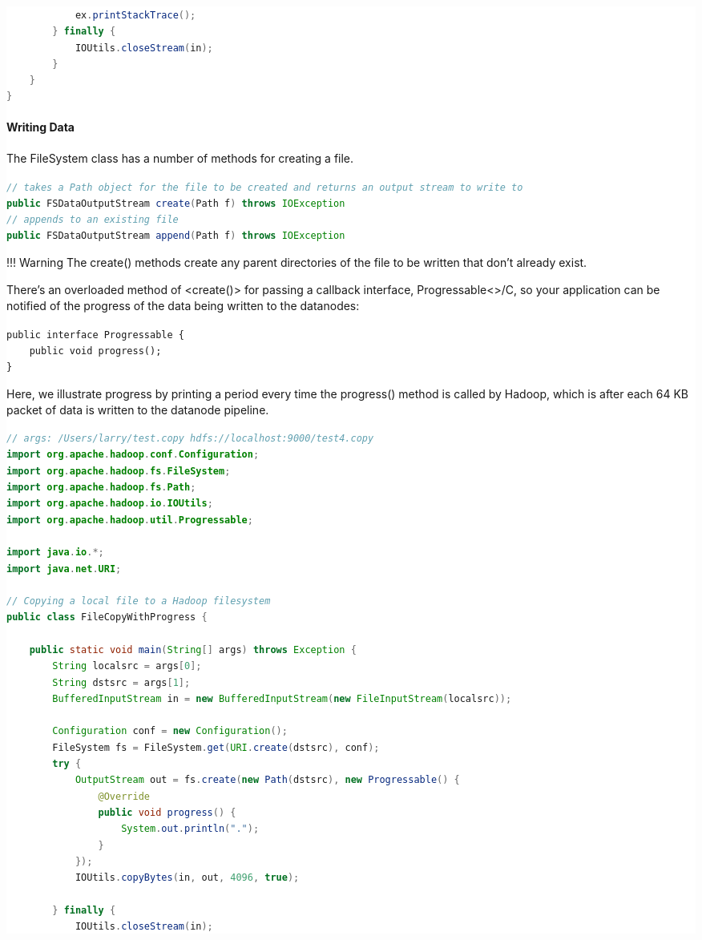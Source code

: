 ```Java
            ex.printStackTrace();
        } finally {
            IOUtils.closeStream(in);
        }
    }
}
```
#### Writing Data

The <C>FileSystem class</C> has a number of methods for creating a file. 

```Java
// takes a Path object for the file to be created and returns an output stream to write to
public FSDataOutputStream create(Path f) throws IOException
// appends to an existing file
public FSDataOutputStream append(Path f) throws IOException
```

!!! Warning
    The <C>create()</C> methods create any parent directories of the file to be written that don’t already exist.
    
    
There’s an overloaded method of <create()> for passing a callback interface, <C>Progressable<>/C, so your application can be notified of the progress of the data being written to the datanodes:

```
public interface Progressable { 
    public void progress(); 
}
```

Here, we illustrate progress by printing a period every time the <C>progress()</C> method is called by Hadoop, which is after each 64 KB packet of data is written to the datanode pipeline.

```Java
// args: /Users/larry/test.copy hdfs://localhost:9000/test4.copy
import org.apache.hadoop.conf.Configuration;
import org.apache.hadoop.fs.FileSystem;
import org.apache.hadoop.fs.Path;
import org.apache.hadoop.io.IOUtils;
import org.apache.hadoop.util.Progressable;

import java.io.*;
import java.net.URI;

// Copying a local file to a Hadoop filesystem
public class FileCopyWithProgress {

    public static void main(String[] args) throws Exception {
        String localsrc = args[0];
        String dstsrc = args[1];
        BufferedInputStream in = new BufferedInputStream(new FileInputStream(localsrc));

        Configuration conf = new Configuration();
        FileSystem fs = FileSystem.get(URI.create(dstsrc), conf);
        try {
            OutputStream out = fs.create(new Path(dstsrc), new Progressable() {
                @Override
                public void progress() {
                    System.out.println(".");
                }
            });
            IOUtils.copyBytes(in, out, 4096, true);

        } finally {
            IOUtils.closeStream(in);
```